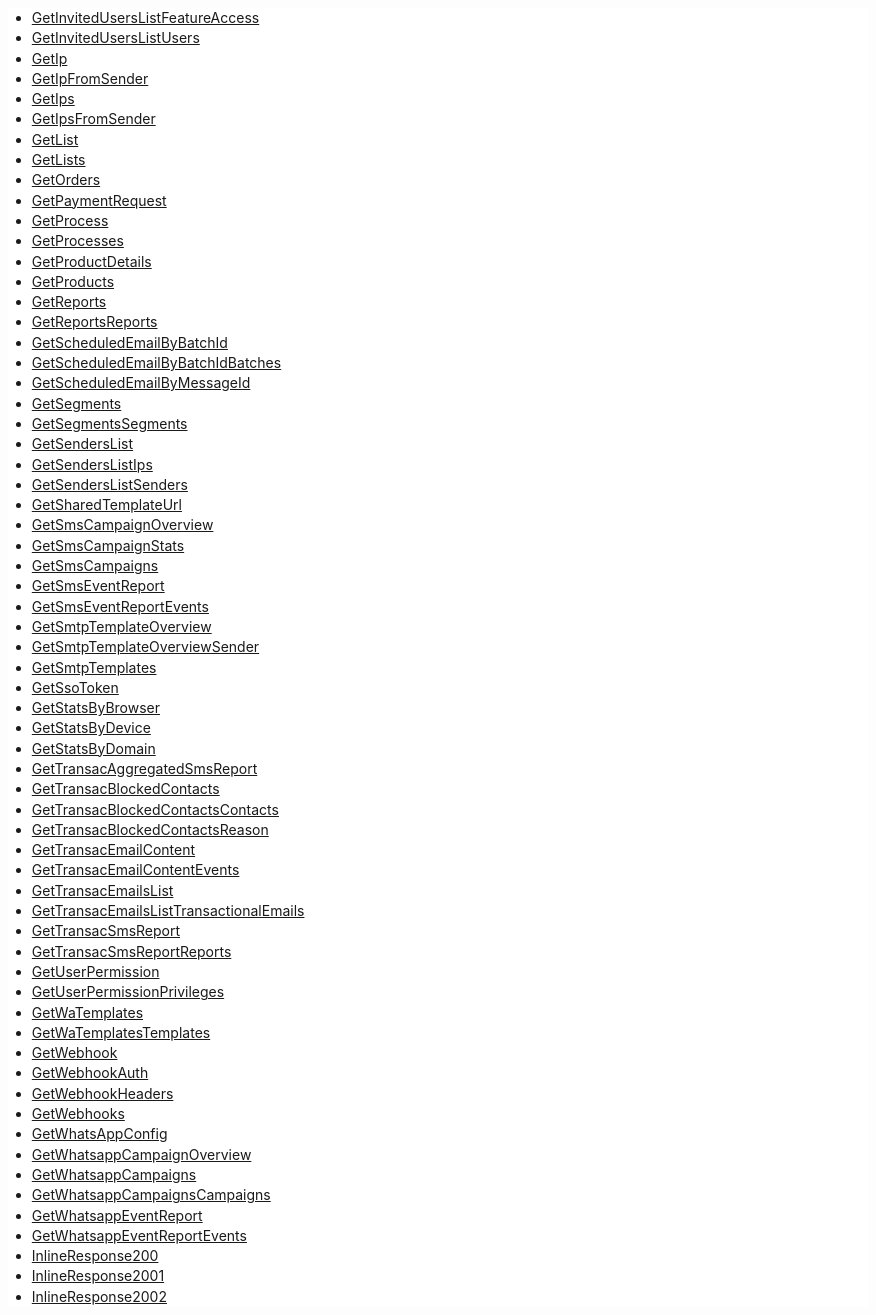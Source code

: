  - [GetInvitedUsersListFeatureAccess](docs/GetInvitedUsersListFeatureAccess.md)
 - [GetInvitedUsersListUsers](docs/GetInvitedUsersListUsers.md)
 - [GetIp](docs/GetIp.md)
 - [GetIpFromSender](docs/GetIpFromSender.md)
 - [GetIps](docs/GetIps.md)
 - [GetIpsFromSender](docs/GetIpsFromSender.md)
 - [GetList](docs/GetList.md)
 - [GetLists](docs/GetLists.md)
 - [GetOrders](docs/GetOrders.md)
 - [GetPaymentRequest](docs/GetPaymentRequest.md)
 - [GetProcess](docs/GetProcess.md)
 - [GetProcesses](docs/GetProcesses.md)
 - [GetProductDetails](docs/GetProductDetails.md)
 - [GetProducts](docs/GetProducts.md)
 - [GetReports](docs/GetReports.md)
 - [GetReportsReports](docs/GetReportsReports.md)
 - [GetScheduledEmailByBatchId](docs/GetScheduledEmailByBatchId.md)
 - [GetScheduledEmailByBatchIdBatches](docs/GetScheduledEmailByBatchIdBatches.md)
 - [GetScheduledEmailByMessageId](docs/GetScheduledEmailByMessageId.md)
 - [GetSegments](docs/GetSegments.md)
 - [GetSegmentsSegments](docs/GetSegmentsSegments.md)
 - [GetSendersList](docs/GetSendersList.md)
 - [GetSendersListIps](docs/GetSendersListIps.md)
 - [GetSendersListSenders](docs/GetSendersListSenders.md)
 - [GetSharedTemplateUrl](docs/GetSharedTemplateUrl.md)
 - [GetSmsCampaignOverview](docs/GetSmsCampaignOverview.md)
 - [GetSmsCampaignStats](docs/GetSmsCampaignStats.md)
 - [GetSmsCampaigns](docs/GetSmsCampaigns.md)
 - [GetSmsEventReport](docs/GetSmsEventReport.md)
 - [GetSmsEventReportEvents](docs/GetSmsEventReportEvents.md)
 - [GetSmtpTemplateOverview](docs/GetSmtpTemplateOverview.md)
 - [GetSmtpTemplateOverviewSender](docs/GetSmtpTemplateOverviewSender.md)
 - [GetSmtpTemplates](docs/GetSmtpTemplates.md)
 - [GetSsoToken](docs/GetSsoToken.md)
 - [GetStatsByBrowser](docs/GetStatsByBrowser.md)
 - [GetStatsByDevice](docs/GetStatsByDevice.md)
 - [GetStatsByDomain](docs/GetStatsByDomain.md)
 - [GetTransacAggregatedSmsReport](docs/GetTransacAggregatedSmsReport.md)
 - [GetTransacBlockedContacts](docs/GetTransacBlockedContacts.md)
 - [GetTransacBlockedContactsContacts](docs/GetTransacBlockedContactsContacts.md)
 - [GetTransacBlockedContactsReason](docs/GetTransacBlockedContactsReason.md)
 - [GetTransacEmailContent](docs/GetTransacEmailContent.md)
 - [GetTransacEmailContentEvents](docs/GetTransacEmailContentEvents.md)
 - [GetTransacEmailsList](docs/GetTransacEmailsList.md)
 - [GetTransacEmailsListTransactionalEmails](docs/GetTransacEmailsListTransactionalEmails.md)
 - [GetTransacSmsReport](docs/GetTransacSmsReport.md)
 - [GetTransacSmsReportReports](docs/GetTransacSmsReportReports.md)
 - [GetUserPermission](docs/GetUserPermission.md)
 - [GetUserPermissionPrivileges](docs/GetUserPermissionPrivileges.md)
 - [GetWaTemplates](docs/GetWaTemplates.md)
 - [GetWaTemplatesTemplates](docs/GetWaTemplatesTemplates.md)
 - [GetWebhook](docs/GetWebhook.md)
 - [GetWebhookAuth](docs/GetWebhookAuth.md)
 - [GetWebhookHeaders](docs/GetWebhookHeaders.md)
 - [GetWebhooks](docs/GetWebhooks.md)
 - [GetWhatsAppConfig](docs/GetWhatsAppConfig.md)
 - [GetWhatsappCampaignOverview](docs/GetWhatsappCampaignOverview.md)
 - [GetWhatsappCampaigns](docs/GetWhatsappCampaigns.md)
 - [GetWhatsappCampaignsCampaigns](docs/GetWhatsappCampaignsCampaigns.md)
 - [GetWhatsappEventReport](docs/GetWhatsappEventReport.md)
 - [GetWhatsappEventReportEvents](docs/GetWhatsappEventReportEvents.md)
 - [InlineResponse200](docs/InlineResponse200.md)
 - [InlineResponse2001](docs/InlineResponse2001.md)
 - [InlineResponse2002](docs/InlineResponse2002.md)